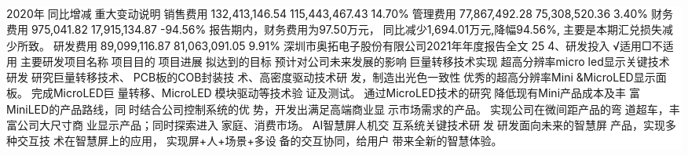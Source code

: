 2020年
同比增减
重大变动说明
销售费用
132,413,146.54
115,443,467.43
14.70%
管理费用
77,867,492.28
75,308,520.36
3.40%
财务费用
975,041.82
17,915,134.87
-94.56%
报告期内，财务费用为97.50万元，
同比减少1,694.01万元,降幅94.56%,
主要是本期汇兑损失减少所致。
研发费用
89,099,116.87
81,063,091.05
9.91%
深圳市奥拓电子股份有限公司2021年年度报告全文
25
4、研发投入
√适用□不适用
主要研发项目名称
项目目的
项目进展
拟达到的目标
预计对公司未来发展的影响
巨量转移技术实现
超高分辨率micro
led显示关键技术
研发
研究巨量转移技术、
PCB板的COB封装技
术、高密度驱动技术研
发，制造出光色一致性
优秀的超高分辨率Mini
&MicroLED显示面板。
完成MicroLED巨
量转移、MicroLED
模块驱动等技术验
证及测试。
通过MicroLED技术的研究
降低现有Mini产品成本及丰
富MiniLED的产品路线，同
时结合公司控制系统的优
势，开发出满足高端商业显
示市场需求的产品。
实现公司在微间距产品的弯
道超车，丰富公司大尺寸商
业显示产品；同时探索进入
家庭、消费市场。
AI智慧屏人机交
互系统关键技术研
发
研发面向未来的智慧屏
产品，实现多种交互技
术在智慧屏上的应用，
实现屏+人+场景+多设
备的交互协同，给用户
带来全新的智慧体验。
